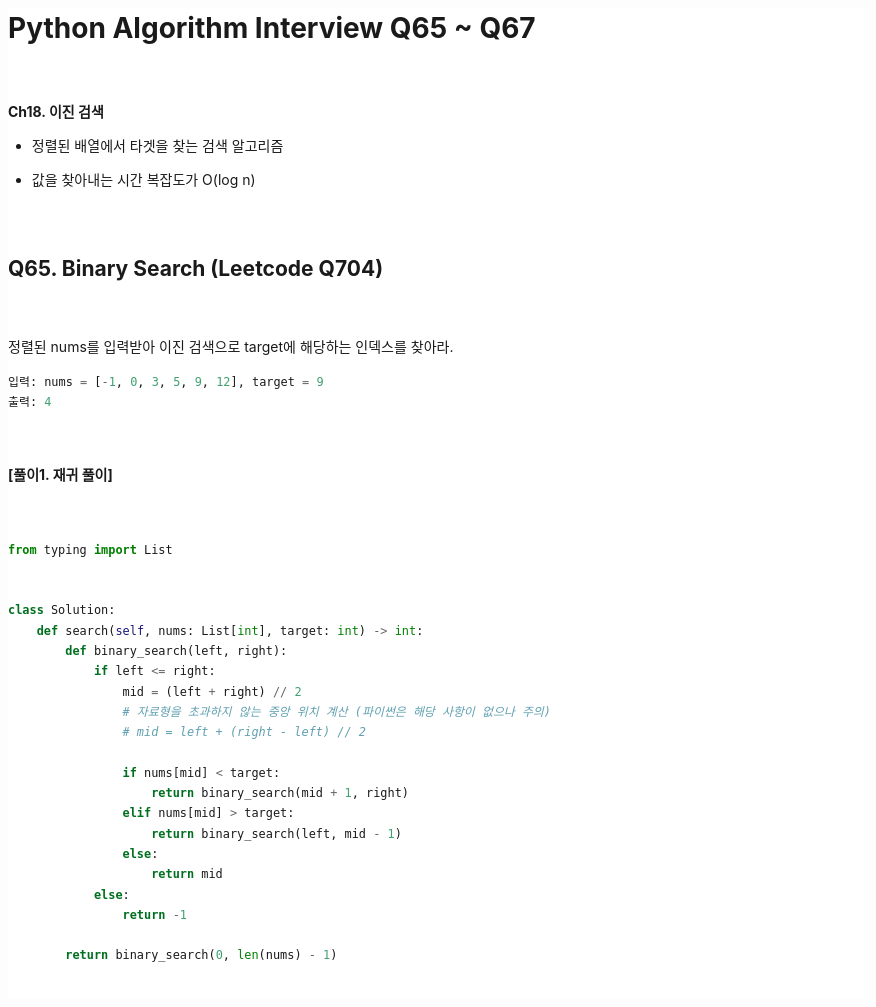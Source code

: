 # Python Algorithm Interview Q65 ~ Q67

<br>

__Ch18. 이진 검색__

- 정렬된 배열에서 타겟을 찾는 검색 알고리즘

- 값을 찾아내는 시간 복잡도가 O(log n)

<br>

## Q65. Binary Search (Leetcode Q704)

<br>

정렬된 nums를 입력받아 이진 검색으로 target에 해당하는 인덱스를 찾아라.

```python
입력: nums = [-1, 0, 3, 5, 9, 12], target = 9
출력: 4
```

<br>

#### [풀이1. 재귀 풀이]

<br>

```python
from typing import List


class Solution:
    def search(self, nums: List[int], target: int) -> int:
        def binary_search(left, right):
            if left <= right:
                mid = (left + right) // 2
                # 자료형을 초과하지 않는 중앙 위치 계산 (파이썬은 해당 사항이 없으나 주의)
                # mid = left + (right - left) // 2
                
                if nums[mid] < target:
                    return binary_search(mid + 1, right)
                elif nums[mid] > target:
                    return binary_search(left, mid - 1)
                else:
                    return mid
            else:
                return -1
            
        return binary_search(0, len(nums) - 1)
```

<br>
